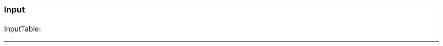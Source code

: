 <h3 class="title sectiontitle">Input</h3><div class="tablenoborder"><table cellpadding="4" cellspacing="0" summary="" id="vme1506631169343__table_k2d_gsy_m2b" class="table" frame="border" border="1" rules="all"><div class="caption"><span>InputTable: